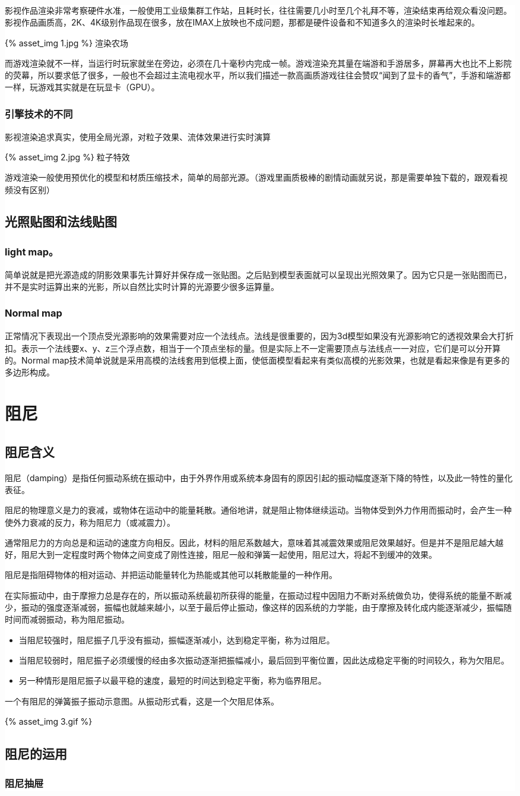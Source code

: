 影视作品渲染非常考察硬件水准，一般使用工业级集群工作站，且耗时长，往往需要几小时至几个礼拜不等，渲染结束再给观众看没问题。
影视作品画质高，2K、4K级别作品现在很多，放在IMAX上放映也不成问题，那都是硬件设备和不知道多久的渲染时长堆起来的。

{% asset_img 1.jpg %}
渲染农场

而游戏渲染就不一样，当运行时玩家就坐在旁边，必须在几十毫秒内完成一帧。游戏渲染充其量在端游和手游居多，屏幕再大也比不上影院的荧幕，所以要求低了很多，一般也不会超过主流电视水平，所以我们描述一款高画质游戏往往会赞叹“闻到了显卡的香气”，手游和端游都一样，玩游戏其实就是在玩显卡（GPU）。

### 引擎技术的不同
影视渲染追求真实，使用全局光源，对粒子效果、流体效果进行实时演算

{% asset_img 2.jpg %}
粒子特效

游戏渲染一般使用预优化的模型和材质压缩技术，简单的局部光源。（游戏里画质极棒的剧情动画就另说，那是需要单独下载的，跟观看视频没有区别）

## 光照贴图和法线贴图
### light map。
简单说就是把光源造成的阴影效果事先计算好并保存成一张贴图。之后贴到模型表面就可以呈现出光照效果了。因为它只是一张贴图而已，并不是实时运算出来的光影，所以自然比实时计算的光源要少很多运算量。

### Normal map
正常情况下表现出一个顶点受光源影响的效果需要对应一个法线点。法线是很重要的，因为3d模型如果没有光源影响它的透视效果会大打折扣。表示一个法线要x、y、z三个浮点数，相当于一个顶点坐标的量。但是实际上不一定需要顶点与法线点一一对应，它们是可以分开算的。Normal map技术简单说就是采用高模的法线套用到低模上面，使低面模型看起来有类似高模的光影效果，也就是看起来像是有更多的多边形构成。

# 阻尼

## 阻尼含义

阻尼（damping）是指任何振动系统在振动中，由于外界作用或系统本身固有的原因引起的振动幅度逐渐下降的特性，以及此一特性的量化表征。

阻尼的物理意义是力的衰减，或物体在运动中的能量耗散。通俗地讲，就是阻止物体继续运动。当物体受到外力作用而振动时，会产生一种使外力衰减的反力，称为阻尼力（或减震力）。

通常阻尼力的方向总是和运动的速度方向相反。因此，材料的阻尼系数越大，意味着其减震效果或阻尼效果越好。但是并不是阻尼越大越好，阻尼大到一定程度时两个物体之间变成了刚性连接，阻尼一般和弹簧一起使用，阻尼过大，将起不到缓冲的效果。

阻尼是指阻碍物体的相对运动、并把运动能量转化为热能或其他可以耗散能量的一种作用。

在实际振动中，由于摩擦力总是存在的，所以振动系统最初所获得的能量，在振动过程中因阻力不断对系统做负功，使得系统的能量不断减少，振动的强度逐渐减弱，振幅也就越来越小，以至于最后停止振动，像这样的因系统的力学能，由于摩擦及转化成内能逐渐减少，振幅随时间而减弱振动，称为阻尼振动。

* 当阻尼较强时，阻尼振子几乎没有振动，振幅逐渐减小，达到稳定平衡，称为过阻尼。

* 当阻尼较弱时，阻尼振子必须缓慢的经由多次振动逐渐把振幅减小，最后回到平衡位置，因此达成稳定平衡的时间较久，称为欠阻尼。

* 另一种情形是阻尼振子以最平稳的速度，最短的时间达到稳定平衡，称为临界阻尼。

一个有阻尼的弹簧振子振动示意图。从振动形式看，这是一个欠阻尼体系。

{% asset_img 3.gif %}

## 阻尼的运用

### 阻尼抽屉
